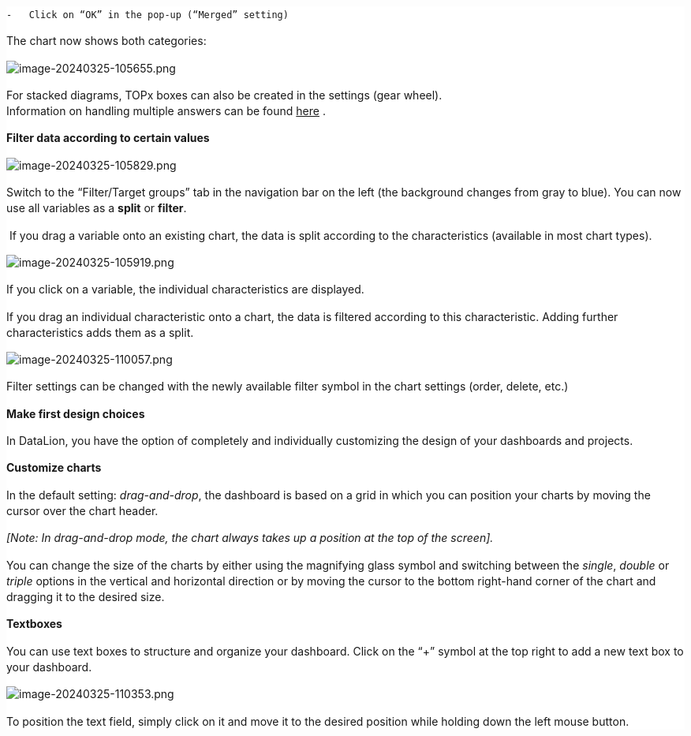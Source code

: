     -   Click on “OK” in the pop-up (“Merged” setting)
        

The chart now shows both categories:

![image-20240325-105655.png](/img/178094133.png)

For stacked diagrams, TOPx boxes can also be created in the settings (gear wheel).  
Information on handling multiple answers can be found [here](https://datalion.atlassian.net/servicedesk/customer/portal/1/article/10879004) .

**Filter data according to certain values**

![image-20240325-105829.png](/img/178094130.png)

Switch to the “Filter/Target groups” tab in the navigation bar on the left (the background changes from gray to blue). You can now use all variables as a **split** or **filter**.

 If you drag a variable onto an existing chart, the data is split according to the characteristics (available in most chart types).

![image-20240325-105919.png](/img/178094127.png)

If you click on a variable, the individual characteristics are displayed.

If you drag an individual characteristic onto a chart, the data is filtered according to this characteristic. Adding further characteristics adds them as a split.

![image-20240325-110057.png](/img/178094124.png)

Filter settings can be changed with the newly available filter symbol in the chart settings (order, delete, etc.)

**Make first design choices**

In DataLion, you have the option of completely and individually customizing the design of your dashboards and projects.

**Customize charts**

In the default setting: _drag-and-drop_, the dashboard is based on a grid in which you can position your charts by moving the cursor over the chart header.

_[Note: In drag-and-drop mode, the chart always takes up a position at the top of the screen]._

You can change the size of the charts by either using the magnifying glass symbol and switching between the _single_, _double_ or _triple_ options in the vertical and horizontal direction or by moving the cursor to the bottom right-hand corner of the chart and dragging it to the desired size.

**Textboxes**

You can use text boxes to structure and organize your dashboard. Click on the “+” symbol at the top right to add a new text box to your dashboard.

![image-20240325-110353.png](/img/178094121.png)

To position the text field, simply click on it and move it to the desired position while holding down the left mouse button.

